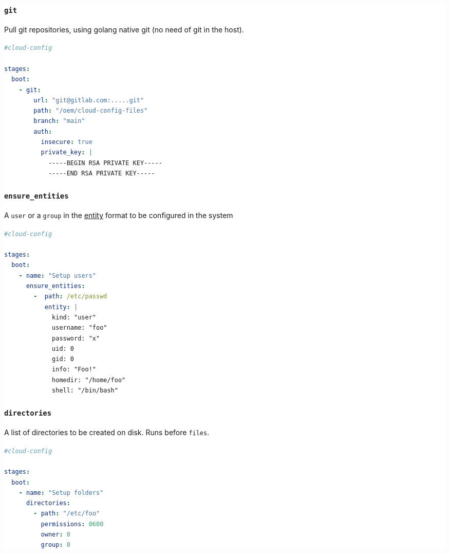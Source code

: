 ### `git`

Pull git repositories, using golang native git (no need of git in the host).

```yaml
#cloud-config

stages:
  boot:
    - git:
        url: "git@gitlab.com:.....git"
        path: "/oem/cloud-config-files"
        branch: "main"
        auth:
          insecure: true
          private_key: |
            -----BEGIN RSA PRIVATE KEY-----
            -----END RSA PRIVATE KEY-----
```

### `ensure_entities`

A `user` or a `group` in the [entity](https://github.com/mudler/entities) format to be configured in the system

```yaml
#cloud-config

stages:
  boot:
    - name: "Setup users"
      ensure_entities:
        -  path: /etc/passwd
           entity: |
             kind: "user"
             username: "foo"
             password: "x"
             uid: 0
             gid: 0
             info: "Foo!"
             homedir: "/home/foo"
             shell: "/bin/bash"
```

### `directories`

A list of directories to be created on disk. Runs before `files`.

```yaml
#cloud-config

stages:
  boot:
    - name: "Setup folders"
      directories:
        - path: "/etc/foo"
          permissions: 0600
          owner: 0
          group: 0
```
